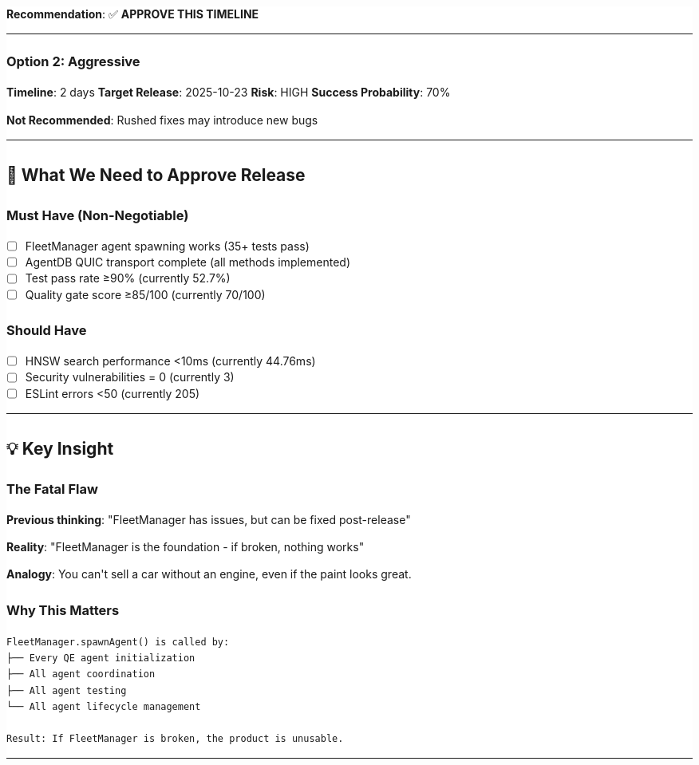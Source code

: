 **Recommendation**: ✅ **APPROVE THIS TIMELINE**

---

### Option 2: Aggressive

**Timeline**: 2 days
**Target Release**: 2025-10-23
**Risk**: HIGH
**Success Probability**: 70%

**Not Recommended**: Rushed fixes may introduce new bugs

---

## 🎯 What We Need to Approve Release

### Must Have (Non-Negotiable)
- [ ] FleetManager agent spawning works (35+ tests pass)
- [ ] AgentDB QUIC transport complete (all methods implemented)
- [ ] Test pass rate ≥90% (currently 52.7%)
- [ ] Quality gate score ≥85/100 (currently 70/100)

### Should Have
- [ ] HNSW search performance <10ms (currently 44.76ms)
- [ ] Security vulnerabilities = 0 (currently 3)
- [ ] ESLint errors <50 (currently 205)

---

## 💡 Key Insight

### The Fatal Flaw

**Previous thinking**: "FleetManager has issues, but can be fixed post-release"

**Reality**: "FleetManager is the foundation - if broken, nothing works"

**Analogy**: You can't sell a car without an engine, even if the paint looks great.

### Why This Matters

```
FleetManager.spawnAgent() is called by:
├── Every QE agent initialization
├── All agent coordination
├── All agent testing
└── All agent lifecycle management

Result: If FleetManager is broken, the product is unusable.
```

---
